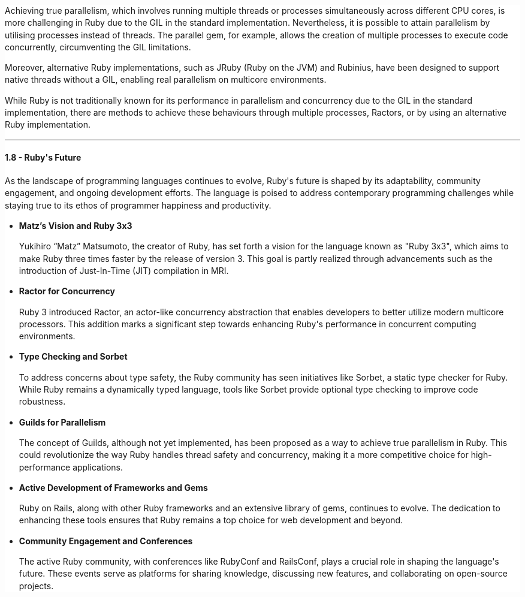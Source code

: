   Achieving true parallelism, which involves running multiple threads or processes simultaneously across different CPU cores, is more challenging in Ruby due to the GIL in the standard implementation. Nevertheless, it is possible to attain parallelism by utilising processes instead of threads. The parallel gem, for example, allows the creation of multiple processes to execute code concurrently, circumventing the GIL limitations.

Moreover, alternative Ruby implementations, such as JRuby (Ruby on the JVM) and Rubinius, have been designed to support native threads without a GIL, enabling real parallelism on multicore environments.

While Ruby is not traditionally known for its performance in parallelism and concurrency due to the GIL in the standard implementation, there are methods to achieve these behaviours through multiple processes, Ractors, or by using an alternative Ruby implementation.

---

#### 1.8 - Ruby's Future

As the landscape of programming languages continues to evolve, Ruby's future is shaped by its adaptability, community engagement, and ongoing development efforts. The language is poised to address contemporary programming challenges while staying true to its ethos of programmer happiness and productivity.

- **Matz’s Vision and Ruby 3x3**
  
  Yukihiro “Matz” Matsumoto, the creator of Ruby, has set forth a vision for the language known as "Ruby 3x3", which aims to make Ruby three times faster by the release of version 3. This goal is partly realized through advancements such as the introduction of Just-In-Time (JIT) compilation in MRI.

- **Ractor for Concurrency**
  
  Ruby 3 introduced Ractor, an actor-like concurrency abstraction that enables developers to better utilize modern multicore processors. This addition marks a significant step towards enhancing Ruby's performance in concurrent computing environments.

- **Type Checking and Sorbet**
  
  To address concerns about type safety, the Ruby community has seen initiatives like Sorbet, a static type checker for Ruby. While Ruby remains a dynamically typed language, tools like Sorbet provide optional type checking to improve code robustness.

- **Guilds for Parallelism**
  
  The concept of Guilds, although not yet implemented, has been proposed as a way to achieve true parallelism in Ruby. This could revolutionize the way Ruby handles thread safety and concurrency, making it a more competitive choice for high-performance applications.

- **Active Development of Frameworks and Gems**

  Ruby on Rails, along with other Ruby frameworks and an extensive library of gems, continues to evolve. The dedication to enhancing these tools ensures that Ruby remains a top choice for web development and beyond.

- **Community Engagement and Conferences**
  
  The active Ruby community, with conferences like RubyConf and RailsConf, plays a crucial role in shaping the language's future. These events serve as platforms for sharing knowledge, discussing new features, and collaborating on open-source projects.
